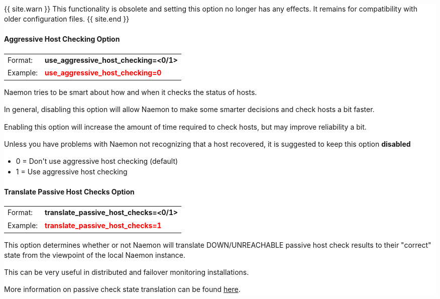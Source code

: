 {{ site.warn }}
This functionality is obsolete and setting this option no longer has any effects.
It remains for compatibility with older configuration files.
{{ site.end }}

<a name="use_agressive_host_checking"></a>
<a name="use_aggressive_host_checking"></a>
#### Aggressive Host Checking Option

<table border="0">
<tr>
<td>Format:</td>
<td><b>use_aggressive_host_checking=&lt;0/1&gt;</b></td>
</tr>
<tr>
<td>Example:</td>
<td><font color="red"><b>use_aggressive_host_checking=0</b></font></td>
</tr>
</table>

Naemon tries to be smart about how and when it checks the status of hosts.

In general, disabling this option will allow Naemon to make some smarter decisions and check hosts a bit faster.

Enabling this option will increase the amount of time required to check hosts, but may improve reliability a bit.

Unless you have problems with Naemon not recognizing that a host recovered, it is suggested to keep this option  **disabled**

* 0 = Don't use aggressive host checking (default)
* 1 = Use aggressive host checking

<a name="translate_passive_host_checks"></a>
#### Translate Passive Host Checks Option

<table border="0">
<tr>
<td>Format:</td>
<td><b>translate_passive_host_checks=&lt;0/1&gt;</b></td>
</tr>
<tr>
<td>Example:</td>
<td><font color="red"><b>translate_passive_host_checks=1</b></font></td>
</tr>
</table>

This option determines whether or not Naemon will translate DOWN/UNREACHABLE passive host check results to their "correct" state from the viewpoint of the local Naemon instance.

This can be very useful in distributed and failover monitoring installations.

More information on passive check state translation can be found <a href="passivestatetranslation.html">here</a>.
